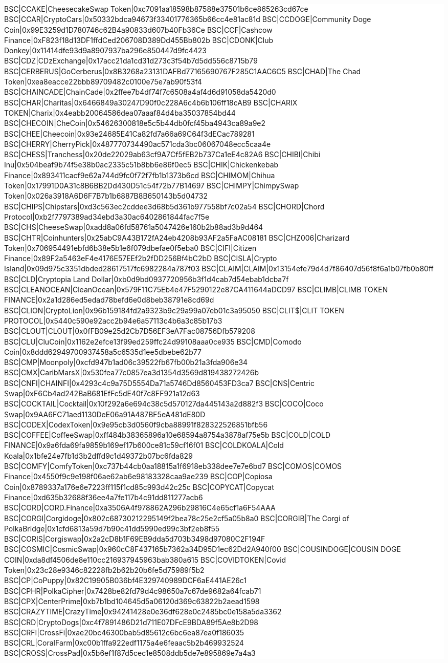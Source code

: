 BSC|CCAKE|CheesecakeSwap Token|0xc7091aa18598b87588e37501b6ce865263cd67ce
BSC|CCAR|CryptoCars|0x50332bdca94673f33401776365b66cc4e81ac81d
BSC|CCDOGE|Community Doge Coin|0x99E3259d1D780746c62B4a90833d607b40Fb36Ce
BSC|CCF|Cashcow Finance|0xF823f18d13DF1ffdCed206708D389Dd455Bb802b
BSC|CDONK|Club Donkey|0x11414dfe93d9a8907937ba296e850447d9fc4423
BSC|CDZ|CDzExchange|0x17acc21da1cd31d273c3f54b7d5dd556c8715b79
BSC|CERBERUS|GoCerberus|0x8B3268a23131DAFBd77165690767F285C1AAC6C5
BSC|CHAD|The Chad Token|0xea8eacce22bbb89709482c0100e75e7ab90f53f4
BSC|CHAINCADE|ChainCade|0x2ffee7b4df74f7c6508a4af4d6d91058da5420d0
BSC|CHAR|Charitas|0x6466849a30247D90f0c228A6c4b6b106ff18cAB9
BSC|CHARIX TOKEN|Charix|0x4eabb20064586dea07aaaf84d4ba35037854bd44
BSC|CHECOIN|CheCoin|0x54626300818e5c5b44db0fcf45ba4943ca89a9e2
BSC|CHEE|Cheecoin|0x93e24685E41Ca82fd7a66a69C64f3dECac789281
BSC|CHERRY|CherryPick|0x487770734490ac571cda3bc06067048ecc5caa4e
BSC|CHESS|Tranchess|0x20de22029ab63cf9A7Cf5fEB2b737Ca1eE4c82A6
BSC|CHIBI|Chibi Inu|0x504beaf9b74f5e38b0ac2335c51b8bb6e86f0ec5
BSC|CHIK|Chickenkebab Finance|0x893411cacf9e62a744d9fc0f72f7fb1b1373b6cd
BSC|CHIMOM|Chihua Token|0x17991D0A31c8B6BB2Dd430D51c54f72b77B14697
BSC|CHIMPY|ChimpySwap Token|0x026a3918A6D6F7B7b1b6887B8B650143b5d04732
BSC|CHIPS|Chipstars|0xd3c563ec2cddee3d68b5d361b977558bf7c02a54
BSC|CHORD|Chord Protocol|0xb2f7797389ad34ebd3a30ac6402861844fac7f5e
BSC|CHS|CheeseSwap|0xadd8a06fd58761a5047426e160b2b88ad3b9d464
BSC|CHTR|Coinhunters|0x25abC9A43B172fA24eb4208b93AF2a5FaAC08181
BSC|CHZ006|Charizard Token|0x706954491ebfd6b38e5b1e6f079dbefae0f5eba0
BSC|CIFI|Citizen Finance|0x89F2a5463eF4e4176E57EEf2b2fDD256Bf4bC2bD
BSC|CISLA|Crypto Island|0x09d975c3351dbded28617517fc6982284a787f03
BSC|CLAIM|CLAIM|0x13154efe79d4d7f86407d56f8f6a1b07fb0b80ff
BSC|CLD|Cryptopia Land Dollar|0xb0d9bd0937720956b3f1d4cab7d54ebab1dcba7f
BSC|CLEANOCEAN|CleanOcean|0x579F11C75Eb4e47F5290122e87CA411644aDCD97
BSC|CLIMB|CLIMB TOKEN FINANCE|0x2a1d286ed5edad78befd6e0d8beb38791e8cd69d
BSC|CLION|CryptoLion|0x96b159184fd2a9323b9c29a99a07eb01c3a95050
BSC|CLIT$|CLIT TOKEN PROTOCOL|0x5440c590e92acc2b94e6a57113c4b6a3c85b17b3
BSC|CLOUT|CLOUT|0x0fFB09e25d2Cb7D56EF3eA7Fac08756Dfb579208
BSC|CLU|CluCoin|0x1162e2efce13f99ed259ffc24d99108aaa0ce935
BSC|CMD|Comodo Coin|0x8ddd62949700937458a5c6535d1ee5dbebe62b77
BSC|CMP|Moonpoly|0xcfd947b1ad06c39522fb67fb00b21a3fda906e34
BSC|CMX|CaribMarsX|0x530fea77c0857ea3d1354d3569d819438272426b
BSC|CNFI|CHAINFI|0x4293c4c9a75D5554Da71a5746Dd8560453FD3ca7
BSC|CNS|Centric Swap|0xF6Cb4ad242BaB681EfFc5dE40f7c8FF921a12d63
BSC|COCKTAIL|Cocktail|0x10f292a6e694c38c5d570127da445143a2d882f3
BSC|COCO|Coco Swap|0x9AA6FC71aed1130DeE06a91A487BF5eA481dE80D
BSC|CODEX|CodexToken|0x9e95cb3d0560f9cba88991f828322526851bfb56
BSC|COFFEE|CoffeeSwap|0xff484b38365896a10e68594a8754a3878af75e5b
BSC|COLD|COLD FINANCE|0x9a6fda69fa9859b169ef17b600ce81c59cf16f01
BSC|COLDKOALA|Cold Koala|0x1bfe24e7fb1d3b2dffd9c1d49372b07bc6fda829
BSC|COMFY|ComfyToken|0xc737b44cb0aa18815a1f6918eb338dee7e7e6bd7
BSC|COMOS|COMOS Finance|0x4550f9c9e198f06ae62ab6e98183328caa9ae239
BSC|COP|Copiosa Coin|0x8789337a176e6e7223ff115f1cd85c993d42c25c
BSC|COPYCAT|Copycat Finance|0xd635b32688f36ee4a7fe117b4c91dd811277acb6
BSC|CORD|CORD.Finance|0xa3506A4f978862A296b29816C4e65cf1a6F54AAA
BSC|CORGI|Corgidoge|0x802c68730212295149f2bea78c25e2cf5a05b8a0
BSC|CORGIB|The Corgi of PolkaBridge|0x1cfd6813a59d7b90c41dd5990ed99c3bf2eb8f55
BSC|CORIS|Corgiswap|0x2a2cD8b1F69EB9dda5d703b3498d97080C2F194F
BSC|COSMIC|CosmicSwap|0x960cC8F437165b7362a34D95D1ec62Dd2A940f00
BSC|COUSINDOGE|COUSIN DOGE COIN|0xda8df4506de8e110cc216937945963bab380a615
BSC|COVIDTOKEN|Covid Token|0x23c28e9346c82228fb2b62b20b6fe5d75989f5b2
BSC|CP|CoPuppy|0x82C19905B036bf4E329740989DCF6aE441AE26c1
BSC|CPHR|PolkaCipher|0x7428be82fd79d4c98650a7c67de9682a64fcab71
BSC|CPX|CenterPrime|0xb7b1bd104645d5a06120d369c63822b2aead1598
BSC|CRAZYTIME|CrazyTime|0x94241428e0e36df628e0c2485bc0e158a5da3362
BSC|CRD|CryptoDogs|0xc4f7891486D21d711E07DFcE9BDA89f5Ae8b2D98
BSC|CRFI|CrossFi|0xae20bc46300bab5d85612c6bc6ea87ea0f186035
BSC|CRL|CoralFarm|0xc00b1ffa922edf1175a4e6feaac5b2b469932524
BSC|CROSS|CrossPad|0x5b6ef1f87d5cec1e8508ddb5de7e895869e7a4a3